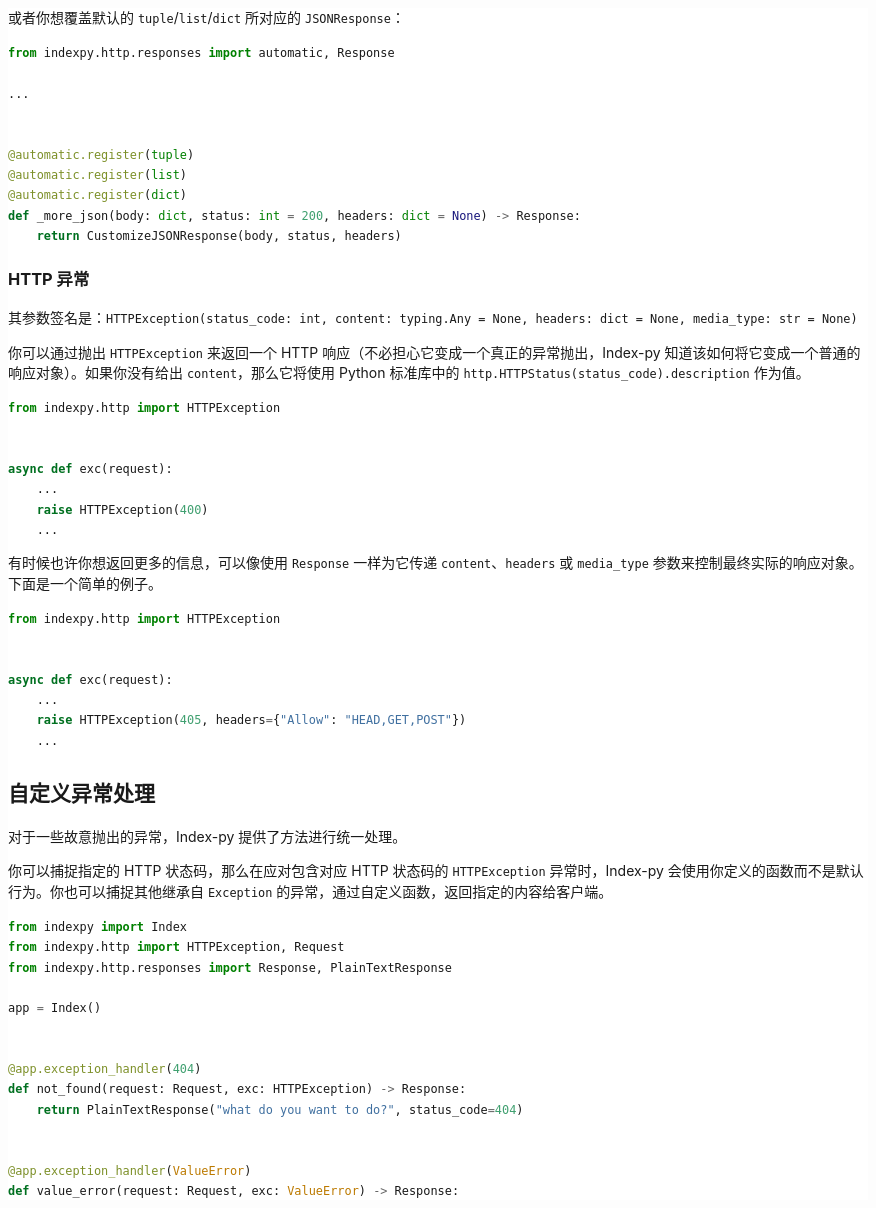 
或者你想覆盖默认的 `tuple`/`list`/`dict` 所对应的 `JSONResponse`：

```python
from indexpy.http.responses import automatic, Response

...


@automatic.register(tuple)
@automatic.register(list)
@automatic.register(dict)
def _more_json(body: dict, status: int = 200, headers: dict = None) -> Response:
    return CustomizeJSONResponse(body, status, headers)
```

### HTTP 异常

其参数签名是：`HTTPException(status_code: int, content: typing.Any = None, headers: dict = None, media_type: str = None)`

你可以通过抛出 `HTTPException` 来返回一个 HTTP 响应（不必担心它变成一个真正的异常抛出，Index-py 知道该如何将它变成一个普通的响应对象）。如果你没有给出 `content`，那么它将使用 Python 标准库中的 `http.HTTPStatus(status_code).description` 作为值。

```python
from indexpy.http import HTTPException


async def exc(request):
    ...
    raise HTTPException(400)
    ...
```

有时候也许你想返回更多的信息，可以像使用 `Response` 一样为它传递 `content`、`headers` 或 `media_type` 参数来控制最终实际的响应对象。下面是一个简单的例子。

```python
from indexpy.http import HTTPException


async def exc(request):
    ...
    raise HTTPException(405, headers={"Allow": "HEAD,GET,POST"})
    ...
```

## 自定义异常处理

对于一些故意抛出的异常，Index-py 提供了方法进行统一处理。

你可以捕捉指定的 HTTP 状态码，那么在应对包含对应 HTTP 状态码的 `HTTPException` 异常时，Index-py 会使用你定义的函数而不是默认行为。你也可以捕捉其他继承自 `Exception` 的异常，通过自定义函数，返回指定的内容给客户端。

```python
from indexpy import Index
from indexpy.http import HTTPException, Request
from indexpy.http.responses import Response, PlainTextResponse

app = Index()


@app.exception_handler(404)
def not_found(request: Request, exc: HTTPException) -> Response:
    return PlainTextResponse("what do you want to do?", status_code=404)


@app.exception_handler(ValueError)
def value_error(request: Request, exc: ValueError) -> Response:
```